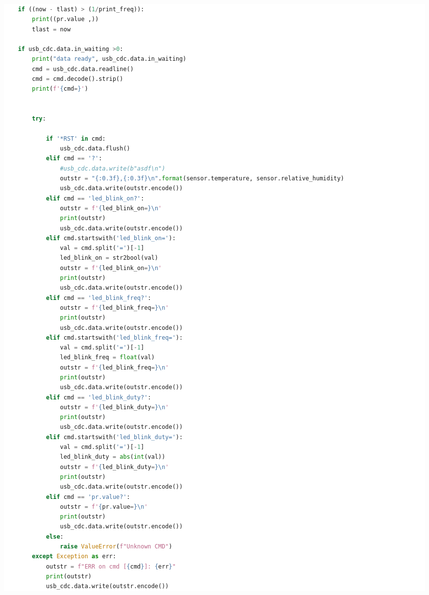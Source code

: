```python
    if ((now - tlast) > (1/print_freq)):
        print((pr.value ,))
        tlast = now

    if usb_cdc.data.in_waiting >0:
        print("data ready", usb_cdc.data.in_waiting)
        cmd = usb_cdc.data.readline()
        cmd = cmd.decode().strip()
        print(f'{cmd=}')


        try:

            if '*RST' in cmd:
                usb_cdc.data.flush()
            elif cmd == '?':
                #usb_cdc.data.write(b"asdf\n")
                outstr = "{:0.3f},{:0.3f}\n".format(sensor.temperature, sensor.relative_humidity)
                usb_cdc.data.write(outstr.encode())
            elif cmd == 'led_blink_on?':
                outstr = f'{led_blink_on=}\n'
                print(outstr)
                usb_cdc.data.write(outstr.encode())
            elif cmd.startswith('led_blink_on='):
                val = cmd.split('=')[-1]
                led_blink_on = str2bool(val)
                outstr = f'{led_blink_on=}\n'
                print(outstr)
                usb_cdc.data.write(outstr.encode())
            elif cmd == 'led_blink_freq?':
                outstr = f'{led_blink_freq=}\n'
                print(outstr)
                usb_cdc.data.write(outstr.encode())
            elif cmd.startswith('led_blink_freq='):
                val = cmd.split('=')[-1]
                led_blink_freq = float(val)
                outstr = f'{led_blink_freq=}\n'
                print(outstr)
                usb_cdc.data.write(outstr.encode())
            elif cmd == 'led_blink_duty?':
                outstr = f'{led_blink_duty=}\n'
                print(outstr)
                usb_cdc.data.write(outstr.encode())
            elif cmd.startswith('led_blink_duty='):
                val = cmd.split('=')[-1]
                led_blink_duty = abs(int(val))
                outstr = f'{led_blink_duty=}\n'
                print(outstr)
                usb_cdc.data.write(outstr.encode())
            elif cmd == 'pr.value?':
                outstr = f'{pr.value=}\n'
                print(outstr)
                usb_cdc.data.write(outstr.encode())
            else:
                raise ValueError(f"Unknown CMD")
        except Exception as err:
            outstr = f"ERR on cmd [{cmd}]: {err}"
            print(outstr)
            usb_cdc.data.write(outstr.encode())
```